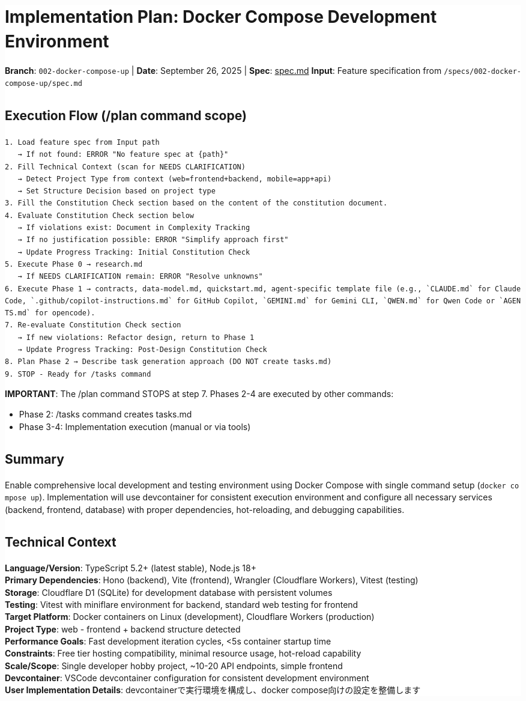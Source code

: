 
# Implementation Plan: Docker Compose Development Environment

**Branch**: `002-docker-compose-up` | **Date**: September 26, 2025 | **Spec**: [spec.md](./spec.md)
**Input**: Feature specification from `/specs/002-docker-compose-up/spec.md`

## Execution Flow (/plan command scope)
```
1. Load feature spec from Input path
   → If not found: ERROR "No feature spec at {path}"
2. Fill Technical Context (scan for NEEDS CLARIFICATION)
   → Detect Project Type from context (web=frontend+backend, mobile=app+api)
   → Set Structure Decision based on project type
3. Fill the Constitution Check section based on the content of the constitution document.
4. Evaluate Constitution Check section below
   → If violations exist: Document in Complexity Tracking
   → If no justification possible: ERROR "Simplify approach first"
   → Update Progress Tracking: Initial Constitution Check
5. Execute Phase 0 → research.md
   → If NEEDS CLARIFICATION remain: ERROR "Resolve unknowns"
6. Execute Phase 1 → contracts, data-model.md, quickstart.md, agent-specific template file (e.g., `CLAUDE.md` for Claude Code, `.github/copilot-instructions.md` for GitHub Copilot, `GEMINI.md` for Gemini CLI, `QWEN.md` for Qwen Code or `AGENTS.md` for opencode).
7. Re-evaluate Constitution Check section
   → If new violations: Refactor design, return to Phase 1
   → Update Progress Tracking: Post-Design Constitution Check
8. Plan Phase 2 → Describe task generation approach (DO NOT create tasks.md)
9. STOP - Ready for /tasks command
```

**IMPORTANT**: The /plan command STOPS at step 7. Phases 2-4 are executed by other commands:
- Phase 2: /tasks command creates tasks.md
- Phase 3-4: Implementation execution (manual or via tools)

## Summary
Enable comprehensive local development and testing environment using Docker Compose with single command setup (`docker compose up`). Implementation will use devcontainer for consistent execution environment and configure all necessary services (backend, frontend, database) with proper dependencies, hot-reloading, and debugging capabilities.

## Technical Context
**Language/Version**: TypeScript 5.2+ (latest stable), Node.js 18+  
**Primary Dependencies**: Hono (backend), Vite (frontend), Wrangler (Cloudflare Workers), Vitest (testing)  
**Storage**: Cloudflare D1 (SQLite) for development database with persistent volumes  
**Testing**: Vitest with miniflare environment for backend, standard web testing for frontend  
**Target Platform**: Docker containers on Linux (development), Cloudflare Workers (production)  
**Project Type**: web - frontend + backend structure detected  
**Performance Goals**: Fast development iteration cycles, <5s container startup time  
**Constraints**: Free tier hosting compatibility, minimal resource usage, hot-reload capability  
**Scale/Scope**: Single developer hobby project, ~10-20 API endpoints, simple frontend  
**Devcontainer**: VSCode devcontainer configuration for consistent development environment  
**User Implementation Details**: devcontainerで実行環境を構成し、docker compose向けの設定を整備します
